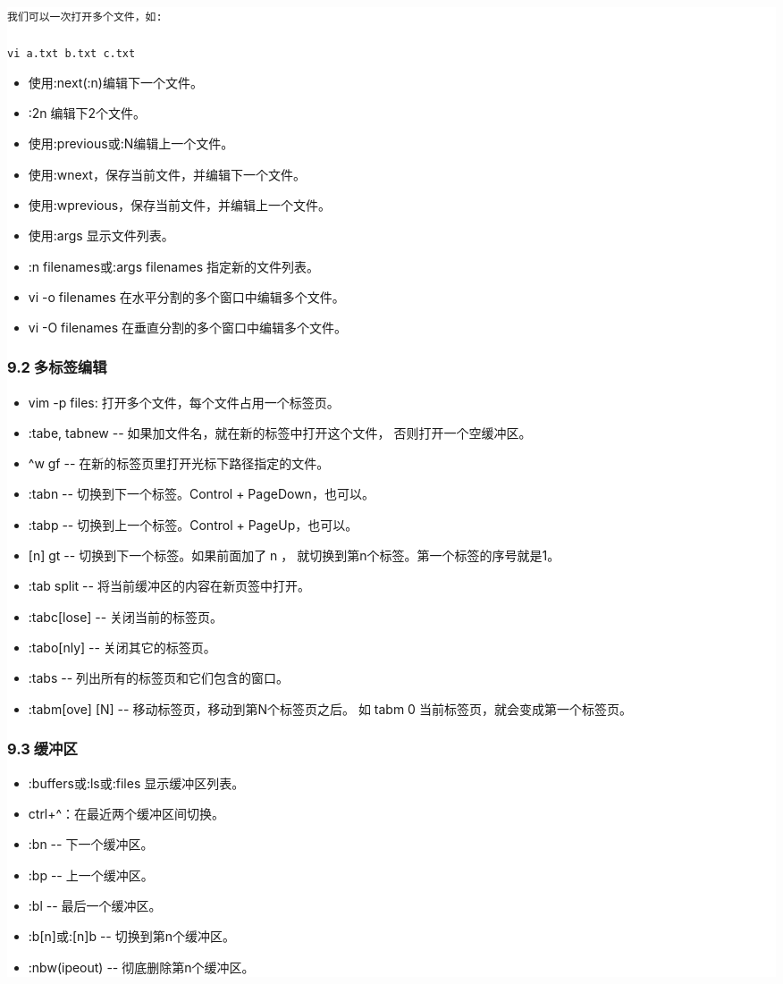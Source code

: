     我们可以一次打开多个文件，如:

    vi a.txt b.txt c.txt

* 使用:next(:n)编辑下一个文件。

* :2n 编辑下2个文件。

* 使用:previous或:N编辑上一个文件。

* 使用:wnext，保存当前文件，并编辑下一个文件。

* 使用:wprevious，保存当前文件，并编辑上一个文件。

* 使用:args 显示文件列表。

* :n filenames或:args filenames 指定新的文件列表。

* vi -o filenames 在水平分割的多个窗口中编辑多个文件。

* vi -O filenames 在垂直分割的多个窗口中编辑多个文件。



### 9.2 多标签编辑

* vim -p files: 打开多个文件，每个文件占用一个标签页。

* :tabe, tabnew -- 如果加文件名，就在新的标签中打开这个文件， 否则打开一个空缓冲区。

* ^w gf -- 在新的标签页里打开光标下路径指定的文件。

* :tabn -- 切换到下一个标签。Control + PageDown，也可以。

* :tabp -- 切换到上一个标签。Control + PageUp，也可以。

* [n] gt -- 切换到下一个标签。如果前面加了 n ， 就切换到第n个标签。第一个标签的序号就是1。

* :tab split -- 将当前缓冲区的内容在新页签中打开。

* :tabc[lose] -- 关闭当前的标签页。

* :tabo[nly] -- 关闭其它的标签页。

* :tabs -- 列出所有的标签页和它们包含的窗口。

* :tabm[ove] [N] -- 移动标签页，移动到第N个标签页之后。 如 tabm 0 当前标签页，就会变成第一个标签页。



### 9.3 缓冲区

* :buffers或:ls或:files 显示缓冲区列表。

* ctrl+^：在最近两个缓冲区间切换。

* :bn -- 下一个缓冲区。

* :bp -- 上一个缓冲区。

* :bl -- 最后一个缓冲区。

* :b[n]或:[n]b -- 切换到第n个缓冲区。

* :nbw(ipeout) -- 彻底删除第n个缓冲区。
